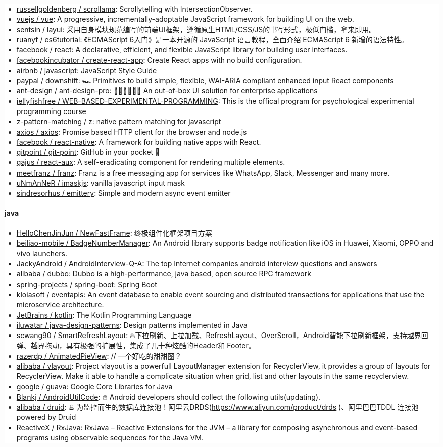 * [russellgoldenberg / scrollama](https://github.com/russellgoldenberg/scrollama):  Scrollytelling with IntersectionObserver.
* [vuejs / vue](https://github.com/vuejs/vue):  A progressive, incrementally-adoptable JavaScript framework for building UI on the web.
* [sentsin / layui](https://github.com/sentsin/layui):  采用自身模块规范编写的前端UI框架，遵循原生HTML/CSS/JS的书写形式，极低门槛，拿来即用。
* [ruanyf / es6tutorial](https://github.com/ruanyf/es6tutorial):  《ECMAScript 6入门》是一本开源的 JavaScript 语言教程，全面介绍 ECMAScript 6 新增的语法特性。
* [facebook / react](https://github.com/facebook/react):  A declarative, efficient, and flexible JavaScript library for building user interfaces.
* [facebookincubator / create-react-app](https://github.com/facebookincubator/create-react-app):  Create React apps with no build configuration.
* [airbnb / javascript](https://github.com/airbnb/javascript):  JavaScript Style Guide
* [paypal / downshift](https://github.com/paypal/downshift):  🏎 Primitives to build simple, flexible, WAI-ARIA compliant enhanced input React components
* [ant-design / ant-design-pro](https://github.com/ant-design/ant-design-pro):  👨🏻‍💻👩🏻‍💻 An out-of-box UI solution for enterprise applications
* [jellyfishfree / WEB-BASED-EXPERIMENTAL-PROGRAMMING](https://github.com/jellyfishfree/WEB-BASED-EXPERIMENTAL-PROGRAMMING):  This is the offical program for psychological experimental programming course
* [z-pattern-matching / z](https://github.com/z-pattern-matching/z):  native pattern matching for javascript
* [axios / axios](https://github.com/axios/axios):  Promise based HTTP client for the browser and node.js
* [facebook / react-native](https://github.com/facebook/react-native):  A framework for building native apps with React.
* [gitpoint / git-point](https://github.com/gitpoint/git-point):  GitHub in your pocket 📱
* [gajus / react-aux](https://github.com/gajus/react-aux):  A self-eradicating component for rendering multiple elements.
* [meetfranz / franz](https://github.com/meetfranz/franz):  Franz is a free messaging app for services like WhatsApp, Slack, Messenger and many more.
* [uNmAnNeR / imaskjs](https://github.com/uNmAnNeR/imaskjs):  vanilla javascript input mask
* [sindresorhus / emittery](https://github.com/sindresorhus/emittery):  Simple and modern async event emitter

#### java

* [HelloChenJinJun / NewFastFrame](https://github.com/HelloChenJinJun/NewFastFrame):  终极组件化框架项目方案
* [beiliao-mobile / BadgeNumberManager](https://github.com/beiliao-mobile/BadgeNumberManager):  An Android library supports badge notification like iOS in Huawei, Xiaomi, OPPO and vivo launchers.
* [JackyAndroid / AndroidInterview-Q-A](https://github.com/JackyAndroid/AndroidInterview-Q-A):  The top Internet companies android interview questions and answers
* [alibaba / dubbo](https://github.com/alibaba/dubbo):  Dubbo is a high-performance, java based, open source RPC framework
* [spring-projects / spring-boot](https://github.com/spring-projects/spring-boot):  Spring Boot
* [kloiasoft / eventapis](https://github.com/kloiasoft/eventapis):  An event database to enable event sourcing and distributed transactions for applications that use the microservice architecture.
* [JetBrains / kotlin](https://github.com/JetBrains/kotlin):  The Kotlin Programming Language
* [iluwatar / java-design-patterns](https://github.com/iluwatar/java-design-patterns):  Design patterns implemented in Java
* [scwang90 / SmartRefreshLayout](https://github.com/scwang90/SmartRefreshLayout):  🔥下拉刷新、上拉加载、RefreshLayout、OverScroll，Android智能下拉刷新框架，支持越界回弹、越界拖动，具有极强的扩展性，集成了几十种炫酷的Header和 Footer。
* [razerdp / AnimatedPieView](https://github.com/razerdp/AnimatedPieView):  // 一个好吃的甜甜圈？
* [alibaba / vlayout](https://github.com/alibaba/vlayout):  Project vlayout is a powerfull LayoutManager extension for RecyclerView, it provides a group of layouts for RecyclerView. Make it able to handle a complicate situation when grid, list and other layouts in the same recyclerview.
* [google / guava](https://github.com/google/guava):  Google Core Libraries for Java
* [Blankj / AndroidUtilCode](https://github.com/Blankj/AndroidUtilCode):  🔥 Android developers should collect the following utils(updating).
* [alibaba / druid](https://github.com/alibaba/druid):  ♨️ 为监控而生的数据库连接池！阿里云DRDS(https://www.aliyun.com/product/drds )、阿里巴巴TDDL 连接池powered by Druid
* [ReactiveX / RxJava](https://github.com/ReactiveX/RxJava):  RxJava – Reactive Extensions for the JVM – a library for composing asynchronous and event-based programs using observable sequences for the Java VM.